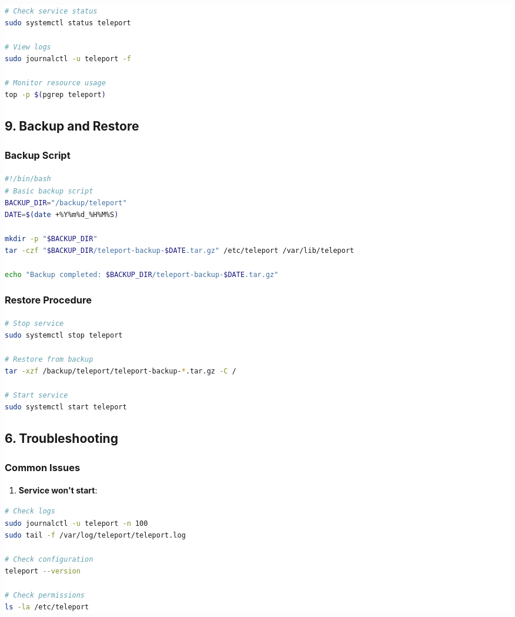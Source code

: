 ```bash
# Check service status
sudo systemctl status teleport

# View logs
sudo journalctl -u teleport -f

# Monitor resource usage
top -p $(pgrep teleport)
```

## 9. Backup and Restore

### Backup Script

```bash
#!/bin/bash
# Basic backup script
BACKUP_DIR="/backup/teleport"
DATE=$(date +%Y%m%d_%H%M%S)

mkdir -p "$BACKUP_DIR"
tar -czf "$BACKUP_DIR/teleport-backup-$DATE.tar.gz" /etc/teleport /var/lib/teleport

echo "Backup completed: $BACKUP_DIR/teleport-backup-$DATE.tar.gz"
```

### Restore Procedure

```bash
# Stop service
sudo systemctl stop teleport

# Restore from backup
tar -xzf /backup/teleport/teleport-backup-*.tar.gz -C /

# Start service
sudo systemctl start teleport
```

## 6. Troubleshooting

### Common Issues

1. **Service won't start**:
```bash
# Check logs
sudo journalctl -u teleport -n 100
sudo tail -f /var/log/teleport/teleport.log

# Check configuration
teleport --version

# Check permissions
ls -la /etc/teleport
```

